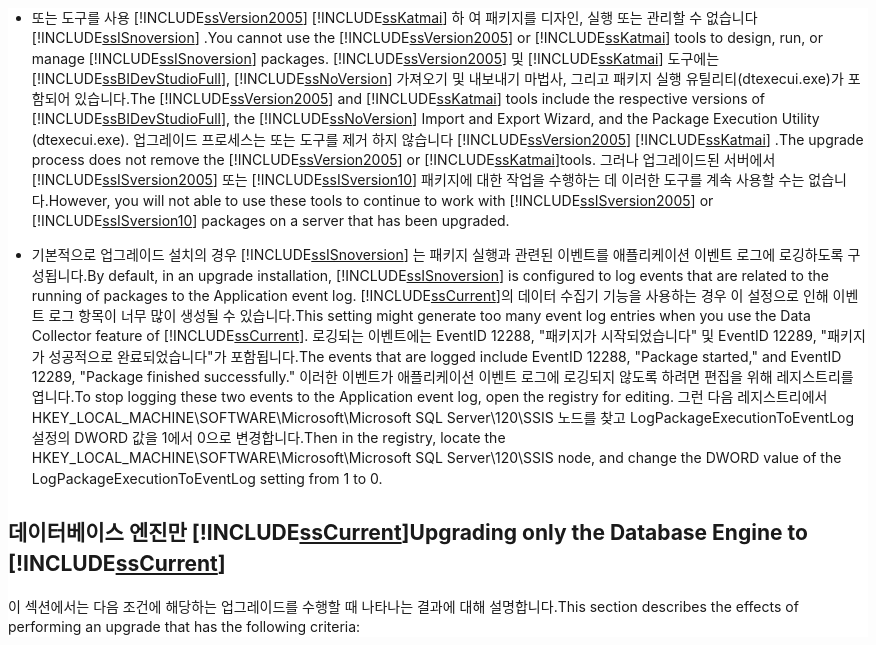 -   <span data-ttu-id="c7371-179">또는 도구를 사용 [!INCLUDE[ssVersion2005](../../includes/ssversion2005-md.md)] [!INCLUDE[ssKatmai](../../includes/sskatmai-md.md)] 하 여 패키지를 디자인, 실행 또는 관리할 수 없습니다 [!INCLUDE[ssISnoversion](../../includes/ssisnoversion-md.md)] .</span><span class="sxs-lookup"><span data-stu-id="c7371-179">You cannot use the [!INCLUDE[ssVersion2005](../../includes/ssversion2005-md.md)] or [!INCLUDE[ssKatmai](../../includes/sskatmai-md.md)] tools to design, run, or manage [!INCLUDE[ssISnoversion](../../includes/ssisnoversion-md.md)] packages.</span></span> <span data-ttu-id="c7371-180">[!INCLUDE[ssVersion2005](../../includes/ssversion2005-md.md)] 및 [!INCLUDE[ssKatmai](../../includes/sskatmai-md.md)] 도구에는 [!INCLUDE[ssBIDevStudioFull](../../includes/ssbidevstudiofull-md.md)], [!INCLUDE[ssNoVersion](../../includes/ssnoversion-md.md)] 가져오기 및 내보내기 마법사, 그리고 패키지 실행 유틸리티(dtexecui.exe)가 포함되어 있습니다.</span><span class="sxs-lookup"><span data-stu-id="c7371-180">The [!INCLUDE[ssVersion2005](../../includes/ssversion2005-md.md)] and [!INCLUDE[ssKatmai](../../includes/sskatmai-md.md)] tools include the respective versions of [!INCLUDE[ssBIDevStudioFull](../../includes/ssbidevstudiofull-md.md)], the [!INCLUDE[ssNoVersion](../../includes/ssnoversion-md.md)] Import and Export Wizard, and the Package Execution Utility (dtexecui.exe).</span></span> <span data-ttu-id="c7371-181">업그레이드 프로세스는 또는 도구를 제거 하지 않습니다 [!INCLUDE[ssVersion2005](../../includes/ssversion2005-md.md)] [!INCLUDE[ssKatmai](../../includes/sskatmai-md.md)] .</span><span class="sxs-lookup"><span data-stu-id="c7371-181">The upgrade process does not remove the [!INCLUDE[ssVersion2005](../../includes/ssversion2005-md.md)] or [!INCLUDE[ssKatmai](../../includes/sskatmai-md.md)]tools.</span></span> <span data-ttu-id="c7371-182">그러나 업그레이드된 서버에서 [!INCLUDE[ssISversion2005](../../includes/ssisversion2005-md.md)] 또는 [!INCLUDE[ssISversion10](../../includes/ssisversion10-md.md)] 패키지에 대한 작업을 수행하는 데 이러한 도구를 계속 사용할 수는 없습니다.</span><span class="sxs-lookup"><span data-stu-id="c7371-182">However, you will not able to use these tools to continue to work with [!INCLUDE[ssISversion2005](../../includes/ssisversion2005-md.md)] or [!INCLUDE[ssISversion10](../../includes/ssisversion10-md.md)] packages on a server that has been upgraded.</span></span>  
  
-   <span data-ttu-id="c7371-183">기본적으로 업그레이드 설치의 경우 [!INCLUDE[ssISnoversion](../../includes/ssisnoversion-md.md)] 는 패키지 실행과 관련된 이벤트를 애플리케이션 이벤트 로그에 로깅하도록 구성됩니다.</span><span class="sxs-lookup"><span data-stu-id="c7371-183">By default, in an upgrade installation, [!INCLUDE[ssISnoversion](../../includes/ssisnoversion-md.md)] is configured to log events that are related to the running of packages to the Application event log.</span></span> <span data-ttu-id="c7371-184">[!INCLUDE[ssCurrent](../../includes/sscurrent-md.md)]의 데이터 수집기 기능을 사용하는 경우 이 설정으로 인해 이벤트 로그 항목이 너무 많이 생성될 수 있습니다.</span><span class="sxs-lookup"><span data-stu-id="c7371-184">This setting might generate too many event log entries when you use the Data Collector feature of [!INCLUDE[ssCurrent](../../includes/sscurrent-md.md)].</span></span> <span data-ttu-id="c7371-185">로깅되는 이벤트에는 EventID 12288, "패키지가 시작되었습니다" 및 EventID 12289, "패키지가 성공적으로 완료되었습니다"가 포함됩니다.</span><span class="sxs-lookup"><span data-stu-id="c7371-185">The events that are logged include EventID 12288, "Package started," and EventID 12289, "Package finished successfully."</span></span> <span data-ttu-id="c7371-186">이러한 이벤트가 애플리케이션 이벤트 로그에 로깅되지 않도록 하려면 편집을 위해 레지스트리를 엽니다.</span><span class="sxs-lookup"><span data-stu-id="c7371-186">To stop logging these two events to the Application event log, open the registry for editing.</span></span> <span data-ttu-id="c7371-187">그런 다음 레지스트리에서 HKEY_LOCAL_MACHINE\SOFTWARE\Microsoft\Microsoft SQL Server\120\SSIS 노드를 찾고 LogPackageExecutionToEventLog 설정의 DWORD 값을 1에서 0으로 변경합니다.</span><span class="sxs-lookup"><span data-stu-id="c7371-187">Then in the registry, locate the HKEY_LOCAL_MACHINE\SOFTWARE\Microsoft\Microsoft SQL Server\120\SSIS node, and change the DWORD value of the LogPackageExecutionToEventLog setting from 1 to 0.</span></span>  
  
## <a name="upgrading-only-the-database-engine-to-sscurrent"></a><span data-ttu-id="c7371-188">데이터베이스 엔진만 [!INCLUDE[ssCurrent](../../includes/sscurrent-md.md)]</span><span class="sxs-lookup"><span data-stu-id="c7371-188">Upgrading only the Database Engine to [!INCLUDE[ssCurrent](../../includes/sscurrent-md.md)]</span></span>  
 <span data-ttu-id="c7371-189">이 섹션에서는 다음 조건에 해당하는 업그레이드를 수행할 때 나타나는 결과에 대해 설명합니다.</span><span class="sxs-lookup"><span data-stu-id="c7371-189">This section describes the effects of performing an upgrade that has the following criteria:</span></span>  
  